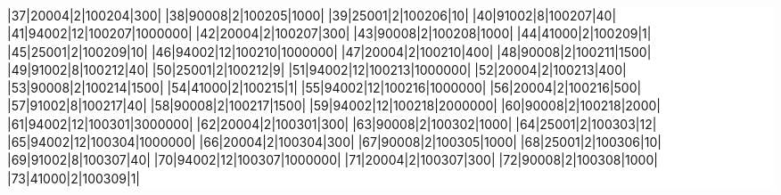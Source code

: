 |37|20004|2|100204|300|
|38|90008|2|100205|1000|
|39|25001|2|100206|10|
|40|91002|8|100207|40|
|41|94002|12|100207|1000000|
|42|20004|2|100207|300|
|43|90008|2|100208|1000|
|44|41000|2|100209|1|
|45|25001|2|100209|10|
|46|94002|12|100210|1000000|
|47|20004|2|100210|400|
|48|90008|2|100211|1500|
|49|91002|8|100212|40|
|50|25001|2|100212|9|
|51|94002|12|100213|1000000|
|52|20004|2|100213|400|
|53|90008|2|100214|1500|
|54|41000|2|100215|1|
|55|94002|12|100216|1000000|
|56|20004|2|100216|500|
|57|91002|8|100217|40|
|58|90008|2|100217|1500|
|59|94002|12|100218|2000000|
|60|90008|2|100218|2000|
|61|94002|12|100301|3000000|
|62|20004|2|100301|300|
|63|90008|2|100302|1000|
|64|25001|2|100303|12|
|65|94002|12|100304|1000000|
|66|20004|2|100304|300|
|67|90008|2|100305|1000|
|68|25001|2|100306|10|
|69|91002|8|100307|40|
|70|94002|12|100307|1000000|
|71|20004|2|100307|300|
|72|90008|2|100308|1000|
|73|41000|2|100309|1|